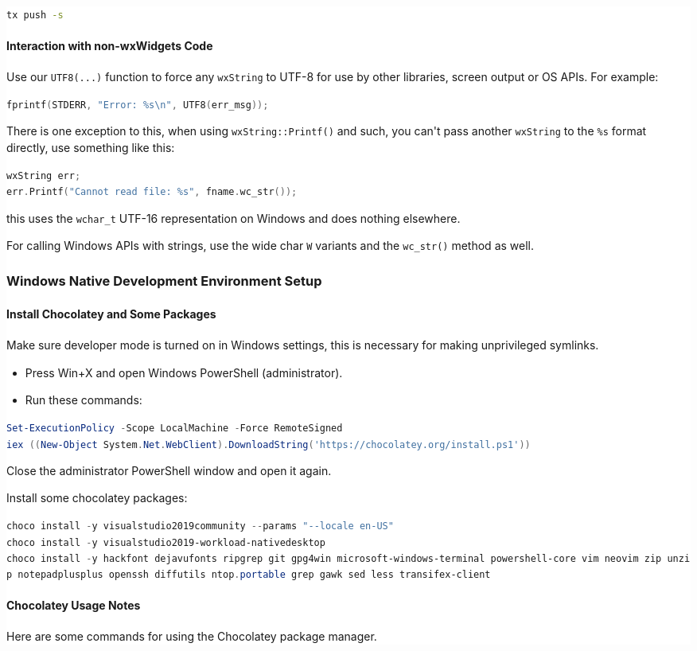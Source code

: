 ```bash
tx push -s
```

#### Interaction with non-wxWidgets Code

Use our `UTF8(...)` function to force any `wxString` to UTF-8 for use by other
libraries, screen output or OS APIs. For example:

```cpp
fprintf(STDERR, "Error: %s\n", UTF8(err_msg));
```

There is one exception to this, when using `wxString::Printf()` and such, you
can't pass another `wxString` to the `%s` format directly, use something like
this:

```cpp
wxString err;
err.Printf("Cannot read file: %s", fname.wc_str());
```

this uses the `wchar_t` UTF-16 representation on Windows and does nothing
elsewhere.

For calling Windows APIs with strings, use the wide char `W` variants and the
`wc_str()` method as well.

### Windows Native Development Environment Setup

#### Install Chocolatey and Some Packages

Make sure developer mode is turned on in Windows settings, this is necessary for
making unprivileged symlinks.

- Press Win+X and open Windows PowerShell (administrator).

- Run these commands:

```powershell
Set-ExecutionPolicy -Scope LocalMachine -Force RemoteSigned
iex ((New-Object System.Net.WebClient).DownloadString('https://chocolatey.org/install.ps1'))
```

Close the administrator PowerShell window and open it again.

Install some chocolatey packages:

```powershell
choco install -y visualstudio2019community --params "--locale en-US"
choco install -y visualstudio2019-workload-nativedesktop
choco install -y hackfont dejavufonts ripgrep git gpg4win microsoft-windows-terminal powershell-core vim neovim zip unzip notepadplusplus openssh diffutils ntop.portable grep gawk sed less transifex-client
```

#### Chocolatey Usage Notes

Here are some commands for using the Chocolatey package manager.
